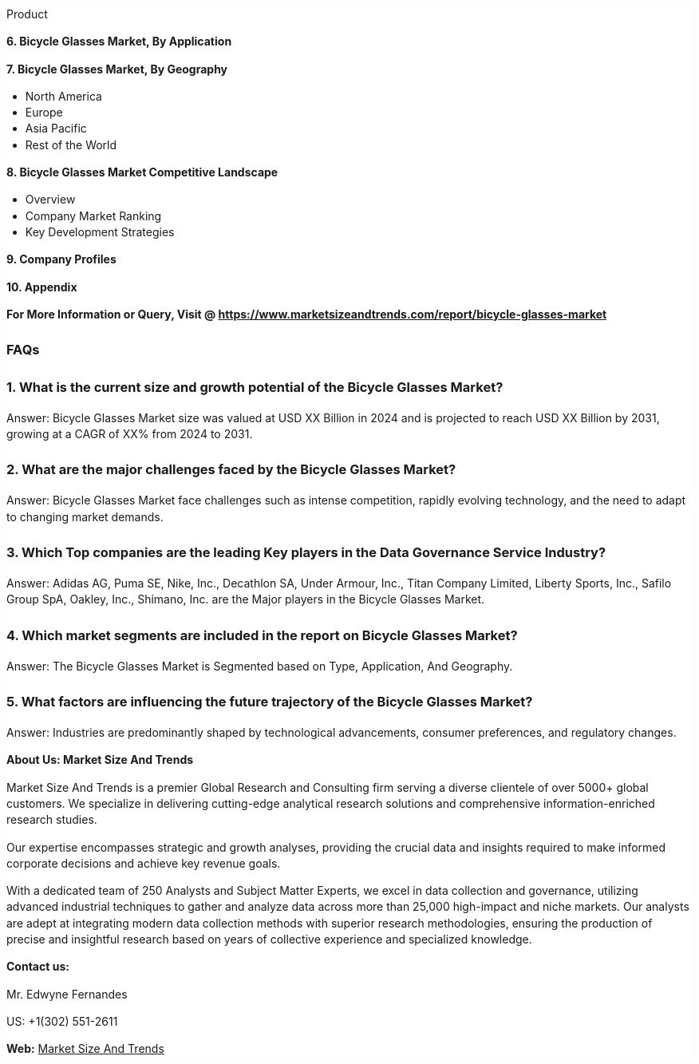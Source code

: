 Product</span></strong></p></div><div class="" data-test-id=""><p><strong><span class="">6. Bicycle Glasses Market, By Application</span></strong></p></div><div class="" data-test-id=""><p><strong><span class="">7. Bicycle Glasses Market, By Geography</span></strong></p></div><div class="" data-test-id=""><ul><li><span class="">North America</span></li><li><span class="">Europe</span></li><li><span class="">Asia Pacific</span></li><li><span class="">Rest of the World</span></li></ul></div><div class="" data-test-id=""><p><strong><span class="">8. Bicycle Glasses Market Competitive Landscape</span></strong></p></div><div class="" data-test-id=""><ul><li><span class="">Overview</span></li><li><span class="">Company Market Ranking</span></li><li><span class="">Key Development Strategies</span></li></ul></div><div class="" data-test-id=""><p><strong><span class="">9. Company Profiles</span></strong></p></div><div class="" data-test-id=""><p><strong><span class="">10. Appendix</span></strong></p></div><div class="" data-test-id=""><p><strong><span class="">For More Information or Query, Visit @ <a href="https://www.marketsizeandtrends.com/report/bicycle-glasses-market" target="_blank">https://www.marketsizeandtrends.com/report/bicycle-glasses-market</a></span></strong></p></div><div class="" data-test-id=""><div class="article-main__content" data-test-id="publishing-text-block"><h3><strong><span class="">FAQs</span></strong></h3></div><div class="article-main__content" data-test-id="publishing-text-block"><h3><span class="">1. What is the current size and growth potential of the Bicycle Glasses Market?</span></h3></div><div class="article-main__content" data-test-id="publishing-text-block"><p><span class="font-[700]">Answer</span><span class="">: Bicycle Glasses Market size was valued at USD XX Billion in 2024 and is projected to reach USD XX Billion by 2031, growing at a CAGR of XX% from 2024 to 2031.</span></p></div><div class="article-main__content" data-test-id="publishing-text-block"><h3><span class="">2. What are the major challenges faced by the Bicycle Glasses Market?</span></h3></div><div class="article-main__content" data-test-id="publishing-text-block"><p><span class="font-[700]">Answer</span><span class="">: Bicycle Glasses Market face challenges such as intense competition, rapidly evolving technology, and the need to adapt to changing market demands.</span></p></div><div class="article-main__content" data-test-id="publishing-text-block"><h3><span class="">3. Which Top companies are the leading Key players in the Data Governance Service Industry?</span></h3></div><div class="article-main__content" data-test-id="publishing-text-block"><p><span class="font-[700]">Answer</span><span class="">: Adidas AG, Puma SE, Nike, Inc., Decathlon SA, Under Armour, Inc., Titan Company Limited, Liberty Sports, Inc., Safilo Group SpA, Oakley, Inc., Shimano, Inc. are the Major players in the Bicycle Glasses Market.</span></p></div><div class="article-main__content" data-test-id="publishing-text-block"><h3><span class="">4. Which market segments are included in the report on Bicycle Glasses Market?</span></h3></div><div class="article-main__content" data-test-id="publishing-text-block"><p><span class="font-[700]">Answer</span><span class="">: The Bicycle Glasses Market is Segmented based on Type, Application, And Geography.</span></p></div><div class="article-main__content" data-test-id="publishing-text-block"><h3><span class="">5. What factors are influencing the future trajectory of the Bicycle Glasses Market?</span></h3></div><div class="article-main__content" data-test-id="publishing-text-block"><p><span class="font-[700]">Answer:</span><span class="">&nbsp;Industries are predominantly shaped by technological advancements, consumer preferences, and regulatory changes.</span></p></div><p><strong><span class="">About Us: Market Size And Trends</span></strong></p></div><div class="" data-test-id=""><p><span class="">Market Size And Trends is a premier Global Research and Consulting firm serving a diverse clientele of over 5000+ global customers. We specialize in delivering cutting-edge analytical research solutions and comprehensive information-enriched research studies.</span></p></div><div class="" data-test-id=""><p><span class="">Our expertise encompasses strategic and growth analyses, providing the crucial data and insights required to make informed corporate decisions and achieve key revenue goals.</span></p></div><div class="" data-test-id=""><p><span class="">With a dedicated team of 250 Analysts and Subject Matter Experts, we excel in data collection and governance, utilizing advanced industrial techniques to gather and analyze data across more than 25,000 high-impact and niche markets. Our analysts are adept at integrating modern data collection methods with superior research methodologies, ensuring the production of precise and insightful research based on years of collective experience and specialized knowledge.</span></p></div><div class="" data-test-id=""><p><strong><span class="">Contact us:</span></strong></p></div><div class="" data-test-id=""><p><span class="">Mr. Edwyne Fernandes</span></p></div><div class="" data-test-id=""><p><span class="">US: +1(302) 551-2611<br /></span></p><p><span class=""><strong>Web:</strong> <a href="https://www.marketsizeandtrends.com/" target="_blank">Market Size And Trends</a></span></p></div>
